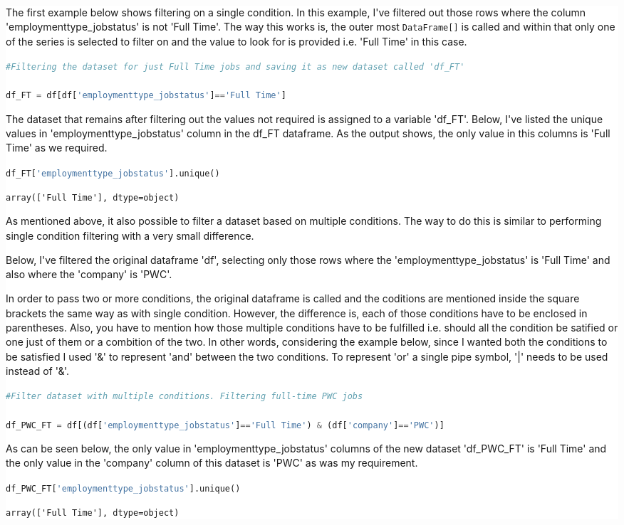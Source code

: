 The first example below shows filtering on a single condition. In this example, I've filtered out those rows where the column 'employmenttype_jobstatus' is not 'Full Time'. The way this works is, the outer most ```DataFrame[]``` is called and within that only one of the series is selected to filter on and the value to look for is provided i.e. 'Full Time' in this case. 


```python
#Filtering the dataset for just Full Time jobs and saving it as new dataset called 'df_FT'

df_FT = df[df['employmenttype_jobstatus']=='Full Time']
```

The dataset that remains after filtering out the values not required is assigned to a variable 'df_FT'. Below, I've listed the unique values in 'employmenttype_jobstatus' column in the df_FT dataframe. As the output shows, the only value in this columns is 'Full Time' as we required.


```python
df_FT['employmenttype_jobstatus'].unique()
```




    array(['Full Time'], dtype=object)



As mentioned above, it also possible to filter a dataset based on multiple conditions. The way to do this is similar to performing single condition filtering with a very small difference.

Below, I've filtered the original dataframe 'df', selecting only those rows where the 'employmenttype_jobstatus' is 'Full Time' and also where the 'company' is 'PWC'. 

In order to pass two or more conditions, the original dataframe is called and the coditions are mentioned inside the square brackets the same way as with single condition. However, the difference is, each of those conditions have to be enclosed in parentheses. Also, you have to mention how those multiple conditions have to be fulfilled i.e. should all the condition be satified or one just of them or a combition of the two. In other words, considering the example below, since I wanted both the conditions to be satisfied I used '&' to represent 'and' between the two conditions. To represent 'or' a single pipe symbol, '|' needs to be used instead of '&'.


```python
#Filter dataset with multiple conditions. Filtering full-time PWC jobs

df_PWC_FT = df[(df['employmenttype_jobstatus']=='Full Time') & (df['company']=='PWC')]
```

As can be seen below, the only value in 'employmenttype_jobstatus' columns of the new dataset 'df_PWC_FT' is 'Full Time' and the only value in the 'company' column of this dataset is 'PWC' as was my requirement.


```python
df_PWC_FT['employmenttype_jobstatus'].unique()
```




    array(['Full Time'], dtype=object)
